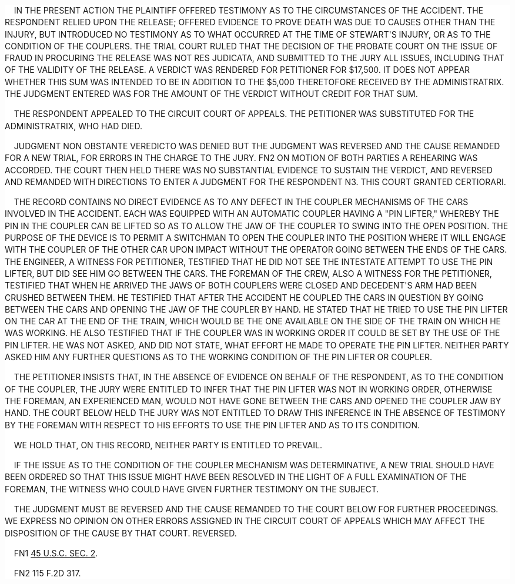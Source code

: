    IN THE PRESENT ACTION THE PLAINTIFF OFFERED TESTIMONY AS TO THE CIRCUMSTANCES OF THE ACCIDENT.  THE RESPONDENT RELIED UPON THE RELEASE; OFFERED EVIDENCE TO PROVE DEATH WAS DUE TO CAUSES OTHER THAN THE INJURY, BUT INTRODUCED NO TESTIMONY AS TO WHAT OCCURRED AT THE TIME OF STEWART'S INJURY, OR AS TO THE CONDITION OF THE COUPLERS.  THE TRIAL COURT RULED THAT THE DECISION OF THE PROBATE COURT ON THE ISSUE OF FRAUD IN PROCURING THE RELEASE WAS NOT RES JUDICATA, AND SUBMITTED TO THE JURY ALL ISSUES, INCLUDING THAT OF THE VALIDITY OF THE RELEASE.  A VERDICT WAS RENDERED FOR PETITIONER FOR $17,500.  IT DOES NOT APPEAR WHETHER THIS SUM WAS INTENDED TO BE IN ADDITION TO THE $5,000 THERETOFORE RECEIVED BY THE ADMINISTRATRIX.  THE JUDGMENT ENTERED WAS FOR THE AMOUNT OF THE VERDICT WITHOUT CREDIT FOR THAT SUM.

    THE RESPONDENT APPEALED TO THE CIRCUIT COURT OF APPEALS.  THE PETITIONER WAS SUBSTITUTED FOR THE ADMINISTRATRIX, WHO HAD DIED.

    JUDGMENT NON OBSTANTE VEREDICTO WAS DENIED BUT THE JUDGMENT WAS REVERSED AND THE CAUSE REMANDED FOR A NEW TRIAL, FOR ERRORS IN THE CHARGE TO THE JURY.  FN2  ON MOTION OF BOTH PARTIES A REHEARING WAS ACCORDED.  THE COURT THEN HELD THERE WAS NO SUBSTANTIAL EVIDENCE TO SUSTAIN THE VERDICT, AND REVERSED AND REMANDED WITH DIRECTIONS TO ENTER A JUDGMENT FOR THE RESPONDENT N3.  THIS COURT GRANTED CERTIORARI.

    THE RECORD CONTAINS NO DIRECT EVIDENCE AS TO ANY DEFECT IN THE COUPLER MECHANISMS OF THE CARS INVOLVED IN THE ACCIDENT.  EACH WAS EQUIPPED WITH AN AUTOMATIC COUPLER HAVING A "PIN LIFTER," WHEREBY THE PIN IN THE COUPLER CAN BE LIFTED SO AS TO ALLOW THE JAW OF THE COUPLER TO SWING INTO THE OPEN POSITION.  THE PURPOSE OF THE DEVICE IS TO PERMIT A SWITCHMAN TO OPEN THE COUPLER INTO THE POSITION WHERE IT WILL ENGAGE WITH THE COUPLER OF THE OTHER CAR UPON IMPACT WITHOUT THE OPERATOR GOING BETWEEN THE ENDS OF THE CARS.  THE ENGINEER, A WITNESS FOR PETITIONER, TESTIFIED THAT HE DID NOT SEE THE INTESTATE ATTEMPT TO USE THE PIN LIFTER, BUT DID SEE HIM GO BETWEEN THE CARS.  THE FOREMAN OF THE CREW, ALSO A WITNESS FOR THE PETITIONER, TESTIFIED THAT WHEN HE ARRIVED THE JAWS OF BOTH COUPLERS WERE CLOSED AND DECEDENT'S ARM HAD BEEN CRUSHED BETWEEN THEM.  HE TESTIFIED THAT AFTER THE ACCIDENT HE COUPLED THE CARS IN QUESTION BY GOING BETWEEN THE CARS AND OPENING THE JAW OF THE COUPLER BY HAND.  HE STATED THAT HE TRIED TO USE THE PIN LIFTER ON THE CAR AT THE END OF THE TRAIN, WHICH WOULD BE THE ONE AVAILABLE ON THE SIDE OF THE TRAIN ON WHICH HE WAS WORKING.  HE ALSO TESTIFIED THAT IF THE COUPLER WAS IN WORKING ORDER IT COULD BE SET BY THE USE OF THE PIN LIFTER.  HE WAS NOT ASKED, AND DID NOT STATE, WHAT EFFORT HE MADE TO OPERATE THE PIN LIFTER.  NEITHER PARTY ASKED HIM ANY FURTHER QUESTIONS AS TO THE WORKING CONDITION OF THE PIN LIFTER OR COUPLER.

    THE PETITIONER INSISTS THAT, IN THE ABSENCE OF EVIDENCE ON BEHALF OF THE RESPONDENT, AS TO THE CONDITION OF THE COUPLER, THE JURY WERE ENTITLED TO INFER THAT THE PIN LIFTER WAS NOT IN WORKING ORDER, OTHERWISE THE FOREMAN, AN EXPERIENCED MAN, WOULD NOT HAVE GONE BETWEEN THE CARS AND OPENED THE COUPLER JAW BY HAND.  THE COURT BELOW HELD THE JURY WAS NOT ENTITLED TO DRAW THIS INFERENCE IN THE ABSENCE OF TESTIMONY BY THE FOREMAN WITH RESPECT TO HIS EFFORTS TO USE THE PIN LIFTER AND AS TO ITS CONDITION.

    WE HOLD THAT, ON THIS RECORD, NEITHER PARTY IS ENTITLED TO PREVAIL.

    IF THE ISSUE AS TO THE CONDITION OF THE COUPLER MECHANISM WAS DETERMINATIVE, A NEW TRIAL SHOULD HAVE BEEN ORDERED SO THAT THIS ISSUE MIGHT HAVE BEEN RESOLVED IN THE LIGHT OF A FULL EXAMINATION OF THE FOREMAN, THE WITNESS WHO COULD HAVE GIVEN FURTHER TESTIMONY ON THE SUBJECT.

    THE JUDGMENT MUST BE REVERSED AND THE CAUSE REMANDED TO THE COURT BELOW FOR FURTHER PROCEEDINGS.  WE EXPRESS NO OPINION ON OTHER ERRORS ASSIGNED IN THE CIRCUIT COURT OF APPEALS WHICH MAY AFFECT THE DISPOSITION OF THE CAUSE BY THAT COURT.  REVERSED.

    FN1  [45 U.S.C. SEC. 2][/us/usc/t45/s2].

    FN2  115 F.2D 317.


[/us/courts/scotus/usReporter/315/283]: https://publicdocs.github.io/go/links?ns=uslm-x&ref=%2Fus%2Fcourts%2Fscotus%2FusReporter%2F315%2F283
[/us/courts/scotus/usReporter/314/591]: https://publicdocs.github.io/go/links?ns=uslm-x&ref=%2Fus%2Fcourts%2Fscotus%2FusReporter%2F314%2F591
[/us/usc/t45/s2]: https://publicdocs.github.io/go/links?ns=uslm&ref=%2Fus%2Fusc%2Ft45%2Fs2
[/us/usc/t45/s2]: https://publicdocs.github.io/go/links?ns=uslm&ref=%2Fus%2Fusc%2Ft45%2Fs2
[/us/courts/scotus/usReporter/160/379]: https://publicdocs.github.io/go/links?ns=uslm-x&ref=%2Fus%2Fcourts%2Fscotus%2FusReporter%2F160%2F379
[/us/courts/scotus/usReporter/306/208]: https://publicdocs.github.io/go/links?ns=uslm-x&ref=%2Fus%2Fcourts%2Fscotus%2FusReporter%2F306%2F208